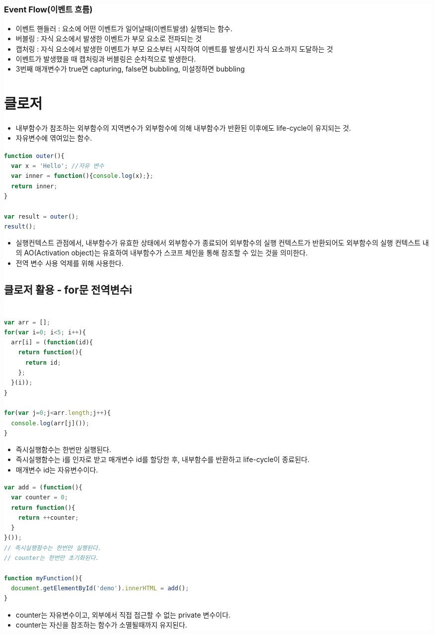 
### Event Flow(이벤트 흐름)
- 이벤트 핸들러 : 요소에 어떤 이벤트가 일어날때(이벤트발생) 실행되는 함수.
- 버블링 : 자식 요소에서 발생한 이벤트가 부모 요소로 전파되는 것
- 캡처링 : 자식 요소에서 발생한 이벤트가 부모 요소부터 시작하여 이벤트를 발생시킨 자식 요소까지 도달하는 것
- 이벤트가 발생했을 때 캡처링과 버블링은 순차적으로 발생한다.
- 3번째 매개변수가 true면 capturing, false면 bubbling, 미설정하면 bubbling


# 클로저
- 내부함수가 참조하는 외부함수의 지역변수가 외부함수에 의해 내부함수가 반환된 이후에도 life-cycle이 유지되는 것.
- 자유변수에 엮여있는 함수.

``` javascript
function outer(){
  var x = 'Hello'; //자유 변수
  var inner = function(){console.log(x);};
  return inner;
}

var result = outer();
result();
```
- 실행컨텍스트 관점에서, 내부함수가 유효한 상태에서 외부함수가 종료되어 외부함수의 실행 컨텍스트가 반환되어도 외부함수의 실행 컨텍스트 내의 AO(Activation object)는 유효하여 내부함수가 스코프 체인을 통해 참조할 수 있는 것을 의미한다.
- 전역 변수 사용 억제를 위해 사용한다.

## 클로저 활용 - for문 전역변수i
``` javascript

var arr = [];
for(var i=0; i<5; i++){
  arr[i] = (function(id){
    return function(){
      return id;
    };
  }(i));
}

for(var j=0;j<arr.length;j++){
  console.log(arr[j]());
}
```
- 즉시실행함수는 한번만 실행된다.
- 즉시실행함수는 i를 인자로 받고 매개변수 id를 할당한 후, 내부함수를 반환하고 life-cycle이 종료된다.
- 매개변수 id는 자유변수이다.

``` javascript
var add = (function(){
  var counter = 0;
  return function(){
    return ++counter;
  }
}()); 
// 즉시실행함수는 한번만 실행된다. 
// counter는 한번만 초기화된다.

function myFunction(){
  document.getElementById('demo').innerHTML = add();
}
```
- counter는 자유변수이고, 외부에서 직접 접근할 수 없는 private 변수이다. 
- counter는 자신을 참조하는 함수가 소멸될때까지 유지된다.
